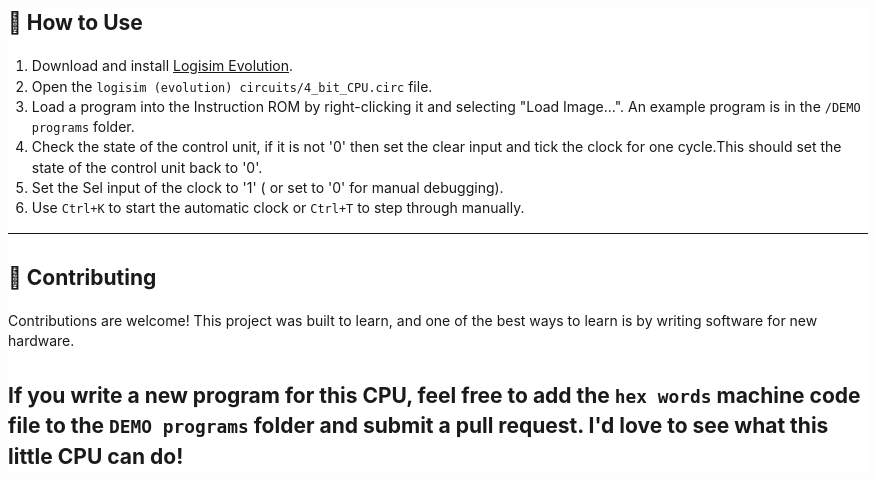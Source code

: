 ## 🚀 How to Use

1.  Download and install [Logisim Evolution](https://github.com/logisim-evolution/logisim-evolution).
2.  Open the `logisim (evolution) circuits/4_bit_CPU.circ` file.
3.  Load a program into the Instruction ROM by right-clicking it and selecting "Load Image...". An example program is in the `/DEMO programs` folder.
4.  Check the state of the control unit, if it is not '0' then set the clear input and tick the clock for one cycle.This should set the state of the control unit back to '0'.
5.  Set the Sel input of the clock to '1' ( or set to '0' for manual debugging).
6.  Use `Ctrl+K` to start the automatic clock or `Ctrl+T` to step through manually.
---

## 🤝 Contributing

Contributions are welcome! This project was built to learn, and one of the best ways to learn is by writing software for new hardware.

If you write a new program for this CPU, feel free to add the `hex words` machine code file to the `DEMO programs` folder and submit a pull request. I'd love to see what this little CPU can do!
---
